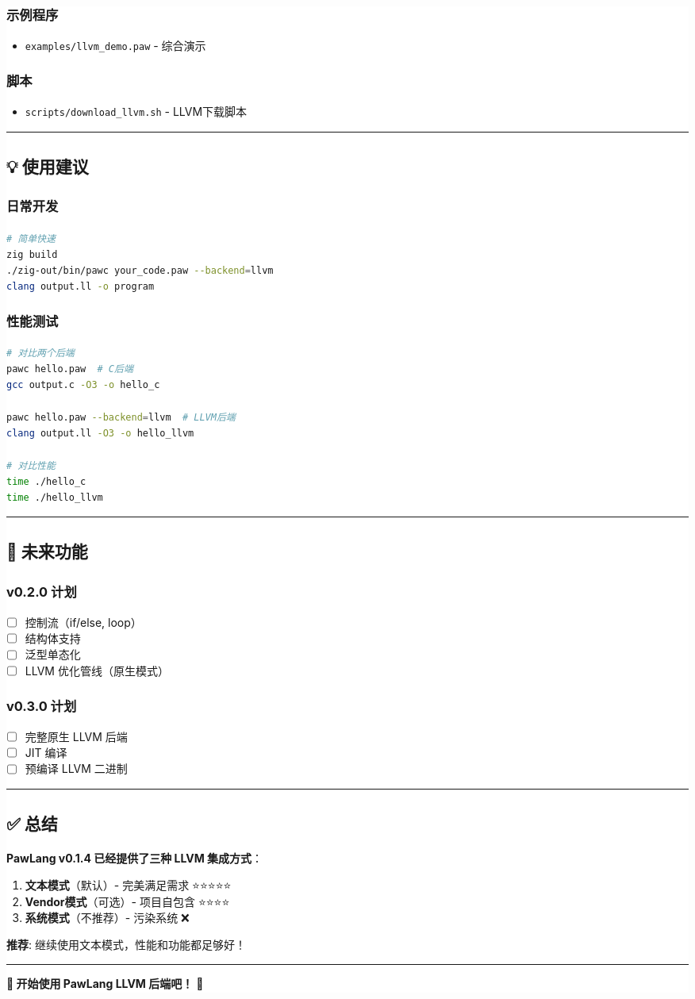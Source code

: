 ### 示例程序
- `examples/llvm_demo.paw` - 综合演示

### 脚本
- `scripts/download_llvm.sh` - LLVM下载脚本

---

## 💡 使用建议

### 日常开发

```bash
# 简单快速
zig build
./zig-out/bin/pawc your_code.paw --backend=llvm
clang output.ll -o program
```

### 性能测试

```bash
# 对比两个后端
pawc hello.paw  # C后端
gcc output.c -O3 -o hello_c

pawc hello.paw --backend=llvm  # LLVM后端
clang output.ll -O3 -o hello_llvm

# 对比性能
time ./hello_c
time ./hello_llvm
```

---

## 🔮 未来功能

### v0.2.0 计划
- [ ] 控制流（if/else, loop）
- [ ] 结构体支持
- [ ] 泛型单态化
- [ ] LLVM 优化管线（原生模式）

### v0.3.0 计划
- [ ] 完整原生 LLVM 后端
- [ ] JIT 编译
- [ ] 预编译 LLVM 二进制

---

## ✅ 总结

**PawLang v0.1.4 已经提供了三种 LLVM 集成方式**：

1. **文本模式**（默认）- 完美满足需求 ⭐⭐⭐⭐⭐
2. **Vendor模式**（可选）- 项目自包含 ⭐⭐⭐⭐
3. **系统模式**（不推荐）- 污染系统 ❌

**推荐**: 继续使用文本模式，性能和功能都足够好！

---

**🐾 开始使用 PawLang LLVM 后端吧！** 🎊


